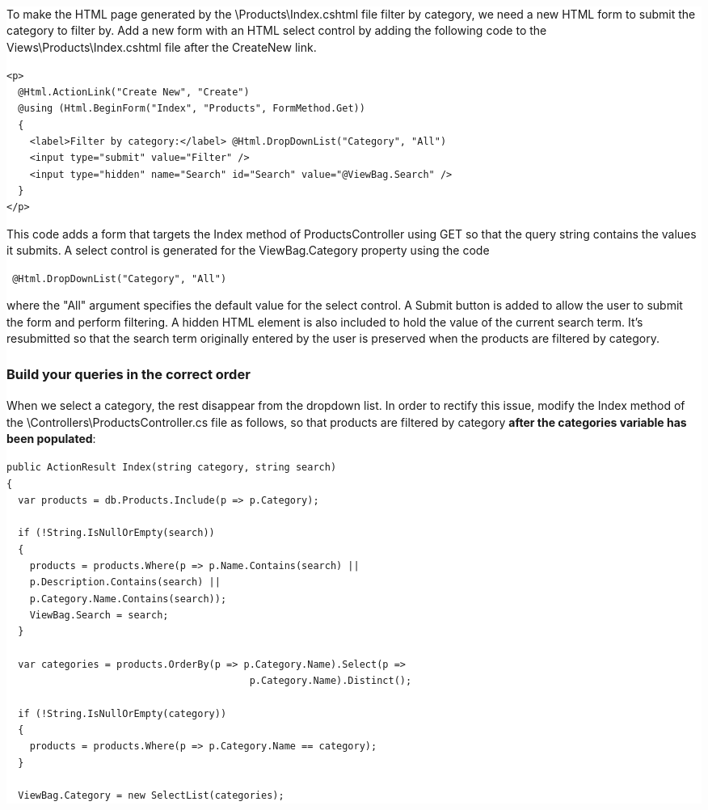 To make the HTML page generated by the \Products\Index.cshtml file filter by category, we need a new
HTML form to submit the category to filter by. Add a new form with an HTML select control by adding the
following code to the Views\Products\Index.cshtml file after the CreateNew link.

```
<p>
  @Html.ActionLink("Create New", "Create")
  @using (Html.BeginForm("Index", "Products", FormMethod.Get))
  {
    <label>Filter by category:</label> @Html.DropDownList("Category", "All")
    <input type="submit" value="Filter" />
    <input type="hidden" name="Search" id="Search" value="@ViewBag.Search" />
  }
</p>
```

This code adds a form that targets the Index method of ProductsController using GET so that the query
string contains the values it submits. A select control is generated for the ViewBag.Category property using
the code

```
 @Html.DropDownList("Category", "All")
```
   where the "All" argument specifies the default value
for the select control. A Submit button is added to allow the user to submit the form and perform filtering.
A hidden HTML element is also included to hold the value of the current search term. It’s resubmitted so
that the search term originally entered by the user is preserved when the products are filtered by category.




### Build your queries in the correct order

 When we select a category, the rest disappear from the dropdown list. In order to rectify
this issue, modify the Index method of the \Controllers\ProductsController.cs file as follows, so that
products are filtered by category **after the categories variable has been populated**:

```
public ActionResult Index(string category, string search)
{
  var products = db.Products.Include(p => p.Category);

  if (!String.IsNullOrEmpty(search))
  {
    products = products.Where(p => p.Name.Contains(search) ||
    p.Description.Contains(search) ||
    p.Category.Name.Contains(search));
    ViewBag.Search = search;
  }

  var categories = products.OrderBy(p => p.Category.Name).Select(p =>
                                          p.Category.Name).Distinct();

  if (!String.IsNullOrEmpty(category))
  {
    products = products.Where(p => p.Category.Name == category);
  }

  ViewBag.Category = new SelectList(categories);

```